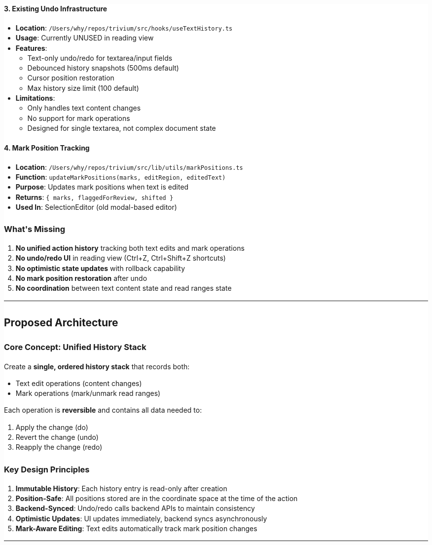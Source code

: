 #### 3. **Existing Undo Infrastructure**
- **Location**: `/Users/why/repos/trivium/src/hooks/useTextHistory.ts`
- **Usage**: Currently UNUSED in reading view
- **Features**:
  - Text-only undo/redo for textarea/input fields
  - Debounced history snapshots (500ms default)
  - Cursor position restoration
  - Max history size limit (100 default)
- **Limitations**:
  - Only handles text content changes
  - No support for mark operations
  - Designed for single textarea, not complex document state

#### 4. **Mark Position Tracking**
- **Location**: `/Users/why/repos/trivium/src/lib/utils/markPositions.ts`
- **Function**: `updateMarkPositions(marks, editRegion, editedText)`
- **Purpose**: Updates mark positions when text is edited
- **Returns**: `{ marks, flaggedForReview, shifted }`
- **Used In**: SelectionEditor (old modal-based editor)

### What's Missing

1. **No unified action history** tracking both text edits and mark operations
2. **No undo/redo UI** in reading view (Ctrl+Z, Ctrl+Shift+Z shortcuts)
3. **No optimistic state updates** with rollback capability
4. **No mark position restoration** after undo
5. **No coordination** between text content state and read ranges state

---

## Proposed Architecture

### Core Concept: Unified History Stack

Create a **single, ordered history stack** that records both:
- Text edit operations (content changes)
- Mark operations (mark/unmark read ranges)

Each operation is **reversible** and contains all data needed to:
1. Apply the change (do)
2. Revert the change (undo)
3. Reapply the change (redo)

### Key Design Principles

1. **Immutable History**: Each history entry is read-only after creation
2. **Position-Safe**: All positions stored are in the coordinate space at the time of the action
3. **Backend-Synced**: Undo/redo calls backend APIs to maintain consistency
4. **Optimistic Updates**: UI updates immediately, backend syncs asynchronously
5. **Mark-Aware Editing**: Text edits automatically track mark position changes

---
